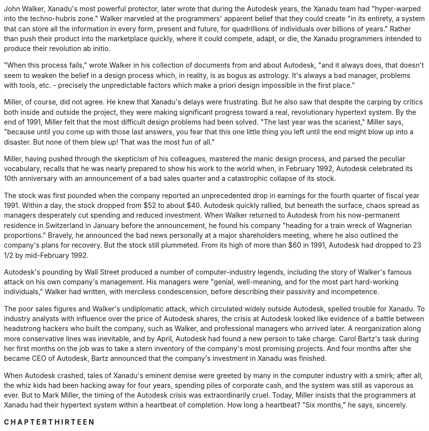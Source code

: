 John Walker, Xanadu's most powerful protector, later wrote that during the Autodesk years, the Xanadu team had "hyper-warped into the techno-hubris zone." Walker marveled at the programmers' apparent belief that they could create "in its entirety, a system that can store all the information in every form, present and future, for quadrillions of individuals over billions of years." Rather than push their product into the marketplace quickly, where it could compete, adapt, or die, the Xanadu programmers intended to produce their revolution ab initio.

"When this process fails," wrote Walker in his collection of documents from and about Autodesk, "and it always does, that doesn't seem to weaken the belief in a design process which, in reality, is as bogus as astrology. It's always a bad manager, problems with tools, etc. - precisely the unpredictable factors which make a priori design impossible in the first place."

Miller, of course, did not agree. He knew that Xanadu's delays were frustrating. But he also saw that despite the carping by critics both inside and outside the project, they were making significant progress toward a real, revolutionary hypertext system. By the end of 1991, Miller felt that the most difficult design problems had been solved. "The last year was the scariest," Miller says, "because until you come up with those last answers, you fear that this one little thing you left until the end might blow up into a disaster. But none of them blew up! That was the most fun of all."

Miller, having pushed through the skepticism of his colleagues, mastered the manic design process, and parsed the peculiar vocabulary, recalls that he was nearly prepared to show his work to the world when, in February 1992, Autodesk celebrated its 10th anniversary with an announcement of a bad sales quarter and a catastrophic collapse of its stock.

The stock was first pounded when the company reported an unprecedented drop in earnings for the fourth quarter of fiscal year 1991\. Within a day, the stock dropped from $52 to about $40\. Autodesk quickly rallied, but beneath the surface, chaos spread as managers desperately cut spending and reduced investment. When Walker returned to Autodesk from his now-permanent residence in Switzerland in January before the announcement, he found his company "heading for a train wreck of Wagnerian proportions." Bravely, he announced the bad news personally at a major shareholders meeting, where he also outlined the company's plans for recovery. But the stock still plummeted. From its high of more than $60 in 1991, Autodesk had dropped to 23 1/2 by mid-February 1992.

Autodesk's pounding by Wall Street produced a number of computer-industry legends, including the story of Walker's famous attack on his own company's management. His managers were "genial, well-meaning, and for the most part hard-working individuals," Walker had written, with merciless condescension, before describing their passivity and incompetence.

The poor sales figures and Walker's undiplomatic attack, which circulated widely outside Autodesk, spelled trouble for Xanadu. To industry analysts with influence over the price of Autodesk shares, the crisis at Autodesk looked like evidence of a battle between headstrong hackers who built the company, such as Walker, and professional managers who arrived later. A reorganization along more conservative lines was inevitable, and by April, Autodesk had found a new person to take charge. Carol Bartz's task during her first months on the job was to take a stern inventory of the company's most promising projects. And four months after she became CEO of Autodesk, Bartz announced that the company's investment in Xanadu was finished.

When Autodesk crashed, tales of Xanadu's eminent demise were greeted by many in the computer industry with a smirk; after all, the whiz kids had been hacking away for four years, spending piles of corporate cash, and the system was still as vaporous as ever. But to Mark Miller, the timing of the Autodesk crisis was extraordinarily cruel. Today, Miller insists that the programmers at Xanadu had their hypertext system within a heartbeat of completion. How long a heartbeat? "Six months," he says, sincerely.

**C H A P T E R T H I R T E E N**
